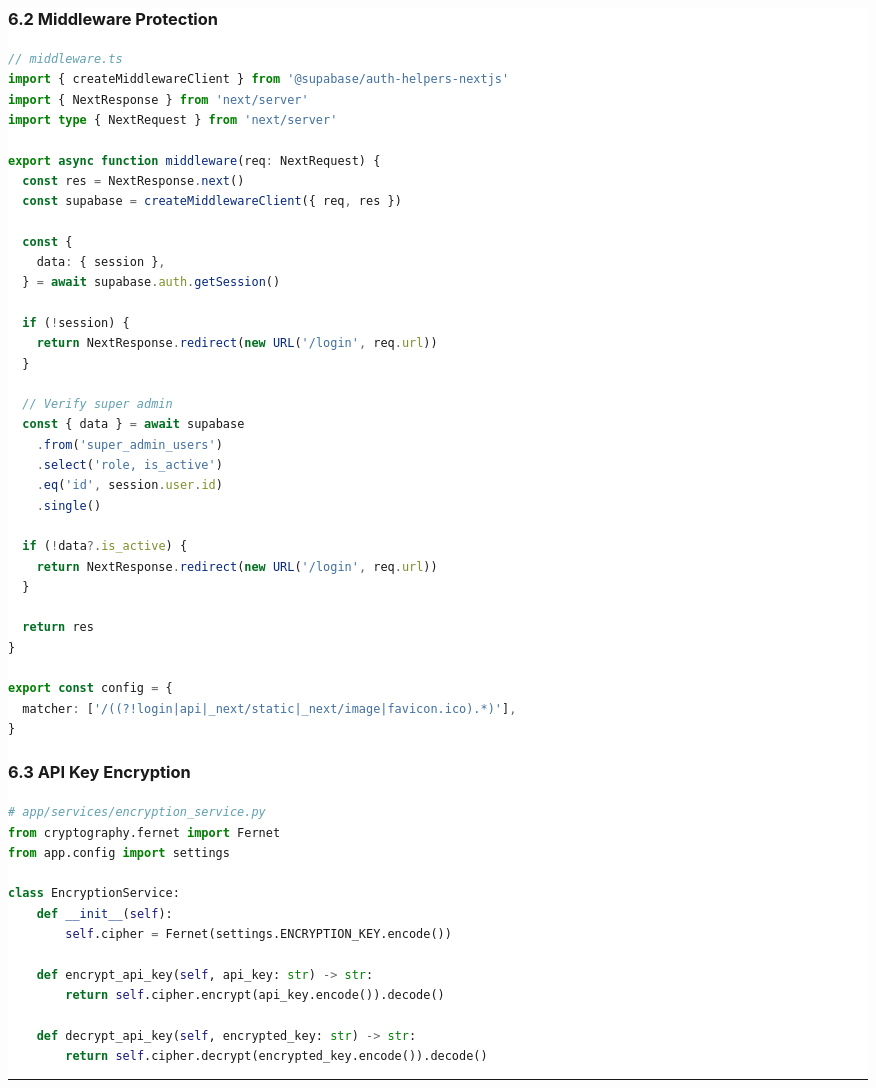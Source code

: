 ### 6.2 Middleware Protection

```typescript
// middleware.ts
import { createMiddlewareClient } from '@supabase/auth-helpers-nextjs'
import { NextResponse } from 'next/server'
import type { NextRequest } from 'next/server'

export async function middleware(req: NextRequest) {
  const res = NextResponse.next()
  const supabase = createMiddlewareClient({ req, res })

  const {
    data: { session },
  } = await supabase.auth.getSession()

  if (!session) {
    return NextResponse.redirect(new URL('/login', req.url))
  }

  // Verify super admin
  const { data } = await supabase
    .from('super_admin_users')
    .select('role, is_active')
    .eq('id', session.user.id)
    .single()

  if (!data?.is_active) {
    return NextResponse.redirect(new URL('/login', req.url))
  }

  return res
}

export const config = {
  matcher: ['/((?!login|api|_next/static|_next/image|favicon.ico).*)'],
}
```

### 6.3 API Key Encryption

```python
# app/services/encryption_service.py
from cryptography.fernet import Fernet
from app.config import settings

class EncryptionService:
    def __init__(self):
        self.cipher = Fernet(settings.ENCRYPTION_KEY.encode())
    
    def encrypt_api_key(self, api_key: str) -> str:
        return self.cipher.encrypt(api_key.encode()).decode()
    
    def decrypt_api_key(self, encrypted_key: str) -> str:
        return self.cipher.decrypt(encrypted_key.encode()).decode()
```

---